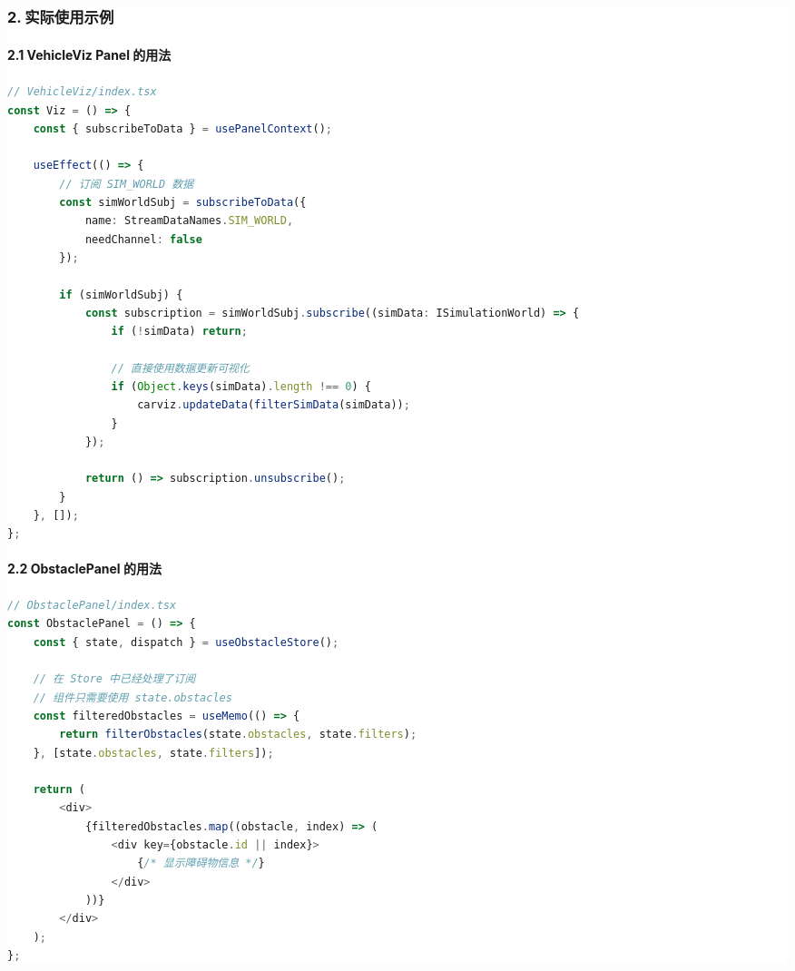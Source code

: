 ### 2. 实际使用示例

#### 2.1 VehicleViz Panel 的用法
```typescript
// VehicleViz/index.tsx
const Viz = () => {
    const { subscribeToData } = usePanelContext();

    useEffect(() => {
        // 订阅 SIM_WORLD 数据
        const simWorldSubj = subscribeToData({ 
            name: StreamDataNames.SIM_WORLD, 
            needChannel: false 
        });

        if (simWorldSubj) {
            const subscription = simWorldSubj.subscribe((simData: ISimulationWorld) => {
                if (!simData) return;
                
                // 直接使用数据更新可视化
                if (Object.keys(simData).length !== 0) {
                    carviz.updateData(filterSimData(simData));
                }
            });

            return () => subscription.unsubscribe();
        }
    }, []);
};
```

#### 2.2 ObstaclePanel 的用法
```typescript
// ObstaclePanel/index.tsx
const ObstaclePanel = () => {
    const { state, dispatch } = useObstacleStore();

    // 在 Store 中已经处理了订阅
    // 组件只需要使用 state.obstacles
    const filteredObstacles = useMemo(() => {
        return filterObstacles(state.obstacles, state.filters);
    }, [state.obstacles, state.filters]);

    return (
        <div>
            {filteredObstacles.map((obstacle, index) => (
                <div key={obstacle.id || index}>
                    {/* 显示障碍物信息 */}
                </div>
            ))}
        </div>
    );
};
```
